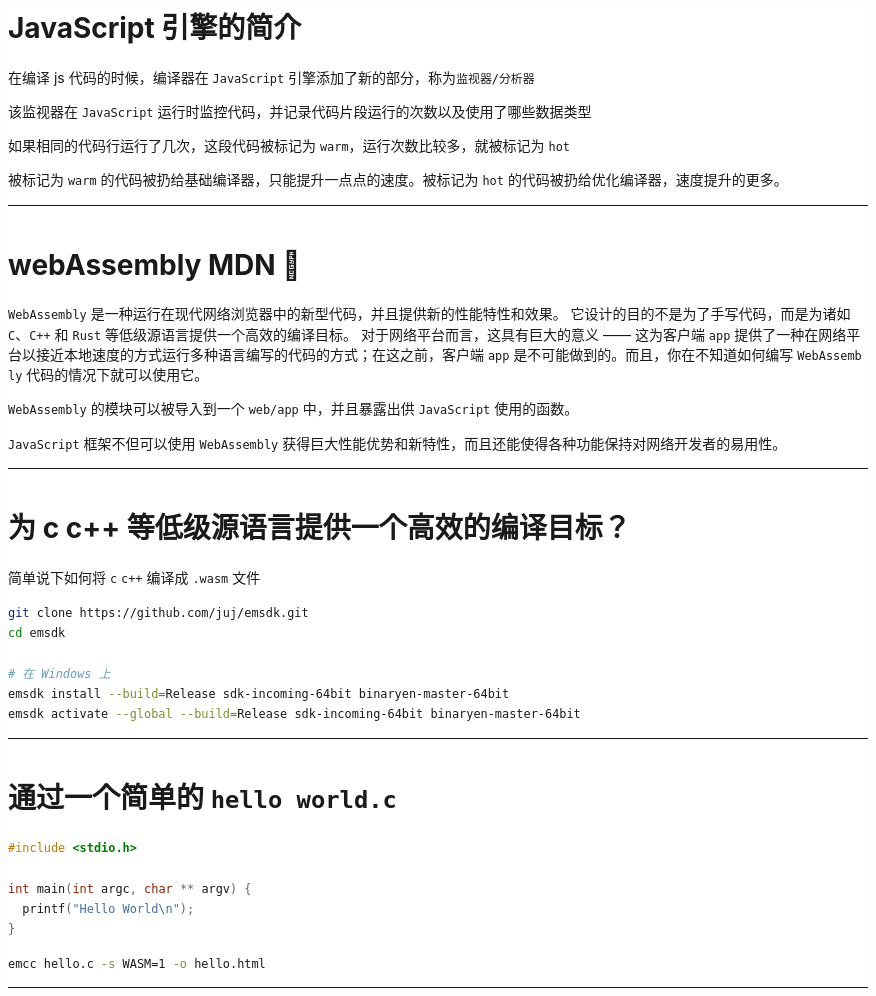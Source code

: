 
JavaScript 引擎的简介
===

在编译 js 代码的时候，编译器在 `JavaScript` 引擎添加了新的部分，称为`监视器/分析器`

该监视器在 `JavaScript` 运行时监控代码，并记录代码片段运行的次数以及使用了哪些数据类型

如果相同的代码行运行了几次，这段代码被标记为 `warm`，运行次数比较多，就被标记为 `hot`

被标记为 `warm` 的代码被扔给基础编译器，只能提升一点点的速度。被标记为 `hot` 的代码被扔给优化编译器，速度提升的更多。

---

webAssembly MDN 🚀
===

`WebAssembly` 是一种运行在现代网络浏览器中的新型代码，并且提供新的性能特性和效果。
它设计的目的不是为了手写代码，而是为诸如 `C`、`C++` 和 `Rust` 等低级源语言提供一个高效的编译目标。
对于网络平台而言，这具有巨大的意义 —— 这为客户端 `app` 提供了一种在网络平台以接近本地速度的方式运行多种语言编写的代码的方式；在这之前，客户端 `app` 是不可能做到的。而且，你在不知道如何编写 `WebAssembly` 代码的情况下就可以使用它。

`WebAssembly` 的模块可以被导入到一个 `web/app` 中，并且暴露出供 `JavaScript` 使用的函数。

`JavaScript` 框架不但可以使用 `WebAssembly` 获得巨大性能优势和新特性，而且还能使得各种功能保持对网络开发者的易用性。

---

为 c c++ 等低级源语言提供一个高效的编译目标？
===

简单说下如何将 `c` `c++` 编译成 `.wasm` 文件

```bash
git clone https://github.com/juj/emsdk.git
cd emsdk

# 在 Windows 上
emsdk install --build=Release sdk-incoming-64bit binaryen-master-64bit
emsdk activate --global --build=Release sdk-incoming-64bit binaryen-master-64bit
```
---

通过一个简单的 `hello world.c`
===

```c
#include <stdio.h>

int main(int argc, char ** argv) {
  printf("Hello World\n");
}
```

```bash
emcc hello.c -s WASM=1 -o hello.html
```

---
